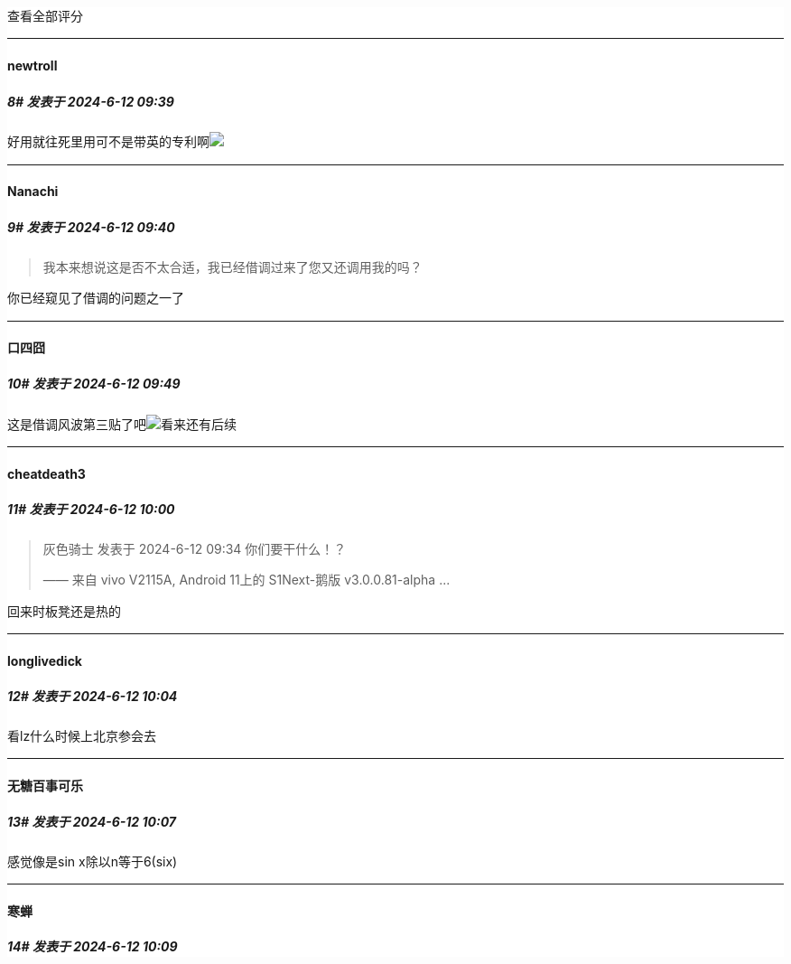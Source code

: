 查看全部评分

*****

####  newtroll  
##### 8#       发表于 2024-6-12 09:39

好用就往死里用可不是带英的专利啊<img src="https://static.saraba1st.com/image/smiley/face2017/028.png" referrerpolicy="no-referrer">

*****

####  Nanachi  
##### 9#       发表于 2024-6-12 09:40

<blockquote>我本来想说这是否不太合适，我已经借调过来了您又还调用我的吗？</blockquote>

你已经窥见了借调的问题之一了

*****

####  口四囧  
##### 10#       发表于 2024-6-12 09:49

这是借调风波第三贴了吧<img src="https://static.saraba1st.com/image/smiley/face2017/067.png" referrerpolicy="no-referrer">看来还有后续

*****

####  cheatdeath3  
##### 11#       发表于 2024-6-12 10:00

<blockquote>灰色骑士 发表于 2024-6-12 09:34
你们要干什么！？

—— 来自 vivo V2115A, Android 11上的 S1Next-鹅版 v3.0.0.81-alpha ...</blockquote>
回来时板凳还是热的

*****

####  longlivedick  
##### 12#       发表于 2024-6-12 10:04

看lz什么时候上北京参会去

*****

####  无糖百事可乐  
##### 13#       发表于 2024-6-12 10:07

感觉像是sin x除以n等于6(six)

*****

####  寒蝉  
##### 14#       发表于 2024-6-12 10:09
